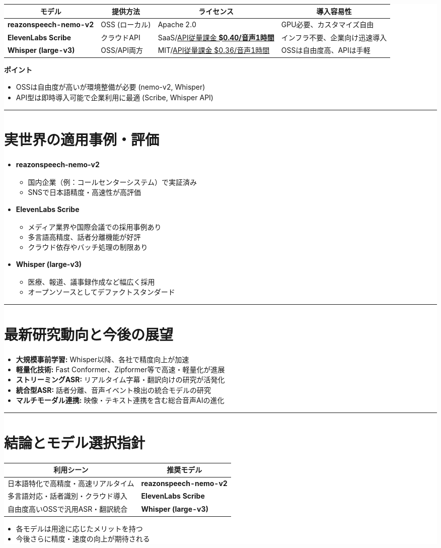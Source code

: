 | モデル                       | 提供方法       | ライセンス       | 導入容易性                      |
| ---------------------------- | -------------- | ---------------- | ------------------------------- |
| **reazonspeech-nemo-v2**     | OSS (ローカル) | Apache 2.0       | GPU必要、カスタマイズ自由       |
| **ElevenLabs Scribe**        | クラウドAPI    | SaaS/[API従量課金 **$0.40/音声1時間**](https://gigazine.net/gsc_news/en/20250227-elevenlabs-launch-speech-to-text-model-scribe/#:~:text=Scribe%20has%20the%20lowest%20automatic,Polish%2C%20Portuguese%2C%20Spanish%2C%20and%20Vietnamese)         | インフラ不要、企業向け迅速導入   |
| **Whisper (large-v3)**       | OSS/API両方   | MIT/[API従量課金 $0.36/音声1時間](https://openai.com/ja-JP/api/pricing/)  | OSSは自由度高、APIは手軽        |

**ポイント**
- OSSは自由度が高いが環境整備が必要 (nemo-v2, Whisper)
- API型は即時導入可能で企業利用に最適 (Scribe, Whisper API)

---

# 実世界の適用事例・評価

- **reazonspeech-nemo-v2**
  - 国内企業（例：コールセンターシステム）で実証済み
  - SNSで日本語精度・高速性が高評価

- **ElevenLabs Scribe**
  - メディア業界や国際会議での採用事例あり
  - 多言語高精度、話者分離機能が好評  
  - クラウド依存やバッチ処理の制限あり

- **Whisper (large-v3)**
  - 医療、報道、議事録作成など幅広く採用
  - オープンソースとしてデファクトスタンダード

---

# 最新研究動向と今後の展望

- **大規模事前学習:** Whisper以降、各社で精度向上が加速
- **軽量化技術:** Fast Conformer、Zipformer等で高速・軽量化が進展
- **ストリーミングASR:** リアルタイム字幕・翻訳向けの研究が活発化
- **統合型ASR:** 話者分離、音声イベント検出の統合モデルの研究
- **マルチモーダル連携:** 映像・テキスト連携を含む総合音声AIの進化

---

# 結論とモデル選択指針

| 利用シーン                       | 推奨モデル                              |
| -------------------------------- | --------------------------------------- |
| 日本語特化で高精度・高速リアルタイム   | **reazonspeech-nemo-v2**                 |
| 多言語対応・話者識別・クラウド導入     | **ElevenLabs Scribe**                    |
| 自由度高いOSSで汎用ASR・翻訳統合      | **Whisper (large-v3)**                   |

- 各モデルは用途に応じたメリットを持つ  
- 今後さらに精度・速度の向上が期待される
